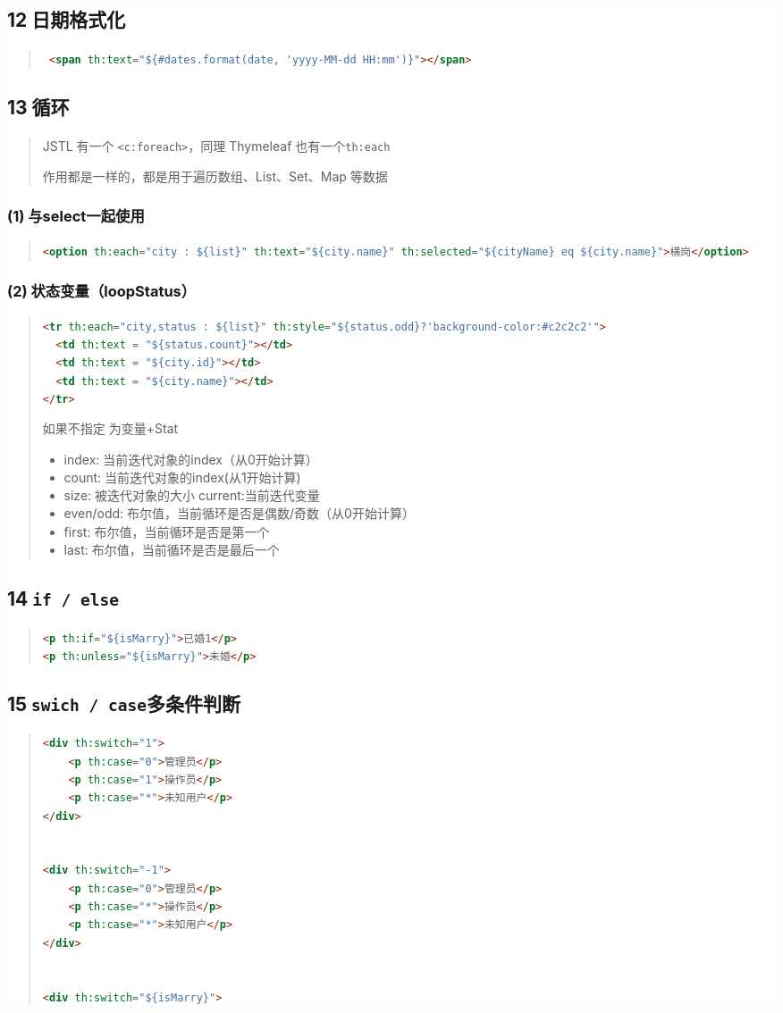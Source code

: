 ## 12 日期格式化

> ~~~html
>  <span th:text="${#dates.format(date, 'yyyy-MM-dd HH:mm')}"></span>
> ~~~

## 13 循环

> JSTL 有一个 `<c:foreach>`，同理 Thymeleaf 也有一个`th:each`
>
> 作用都是一样的，都是用于遍历数组、List、Set、Map 等数据

### (1) 与select一起使用

> ~~~html
> <option th:each="city : ${list}" th:text="${city.name}" th:selected="${cityName} eq ${city.name}">横岗</option>
> ~~~

### (2) 状态变量（loopStatus）

> ~~~html
> <tr th:each="city,status : ${list}" th:style="${status.odd}?'background-color:#c2c2c2'">
> 	<td th:text = "${status.count}"></td>
> 	<td th:text = "${city.id}"></td>
> 	<td th:text = "${city.name}"></td>
> </tr>
> ~~~
>
> 如果不指定 为变量+Stat
>
> * index: 当前迭代对象的index（从0开始计算） 
> * count: 当前迭代对象的index(从1开始计算)  
> * size: 被迭代对象的大小   current:当前迭代变量  
> * even/odd: 布尔值，当前循环是否是偶数/奇数（从0开始计算） 
> * first: 布尔值，当前循环是否是第一个  
> * last: 布尔值，当前循环是否是最后一个

## 14 `if / else`

> ~~~html
> <p th:if="${isMarry}">已婚1</p>
> <p th:unless="${isMarry}">未婚</p>
> ~~~

## 15 `swich / case`多条件判断

> ~~~html
> <div th:switch="1">
>     <p th:case="0">管理员</p>
>     <p th:case="1">操作员</p>
>     <p th:case="*">未知用户</p>
> </div>
>  
> 
> <div th:switch="-1">
>     <p th:case="0">管理员</p>
>     <p th:case="*">操作员</p>
>     <p th:case="*">未知用户</p>
> </div>
>  
> 
> <div th:switch="${isMarry}">